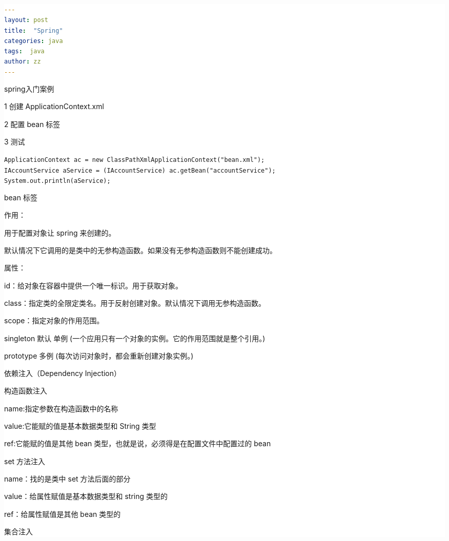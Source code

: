```yaml
---
layout: post
title:  "Spring"
categories: java
tags:  java
author: zz
---
```



spring入门案例

1 创建 ApplicationContext.xml

2 配置 bean 标签

3 测试

    ApplicationContext ac = new ClassPathXmlApplicationContext("bean.xml");
    IAccountService aService = (IAccountService) ac.getBean("accountService");
    System.out.println(aService);

bean 标签

作用：  

用于配置对象让 spring 来创建的。 

默认情况下它调用的是类中的无参构造函数。如果没有无参构造函数则不能创建成功。 

属性：

id：给对象在容器中提供一个唯一标识。用于获取对象。  

class：指定类的全限定类名。用于反射创建对象。默认情况下调用无参构造函数。  

scope：指定对象的作用范围。

singleton 默认 单例 	(一个应用只有一个对象的实例。它的作用范围就是整个引用。) 

prototype 多例 	(每次访问对象时，都会重新创建对象实例。)

依赖注入（Dependency Injection）

<constructor-arg> 构造函数注入

name:指定参数在构造函数中的名称 

value:它能赋的值是基本数据类型和 String 类型     

ref:它能赋的值是其他 bean 类型，也就是说，必须得是在配置文件中配置过的 bean 

<property> set 方法注入

name：找的是类中 set 方法后面的部分    

value：给属性赋值是基本数据类型和 string 类型的 

ref：给属性赋值是其他 bean 类型的    

<property>集合注入
